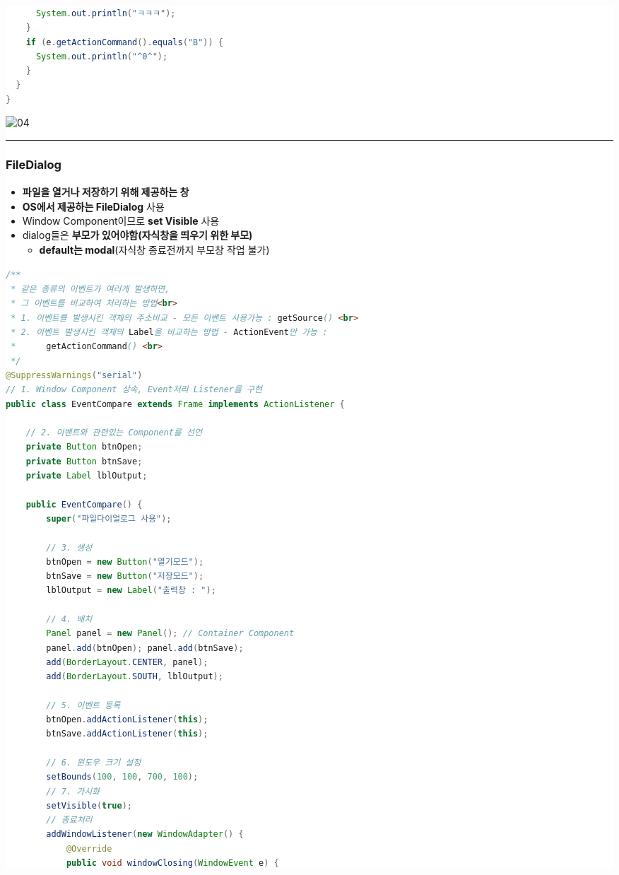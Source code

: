 ```java
      System.out.println("ㅋㅋㅋ");
    }
    if (e.getActionCommand().equals("B")) {
      System.out.println("^0^");
    }
  }
}
```

![04](https://github.com/younggeun0/younggeun0.github.io/blob/master/_posts/img/java/22/04.png?raw=true)

---

### FileDialog 

* **파일을 열거나 저장하기 위해 제공하는 창**
* **OS에서 제공하는 FileDialog** 사용
* Window Component이므로 **set Visible** 사용
* dialog들은 **부모가 있어야함(자식창을 띄우기 위한 부모)**
	* **default는 modal**(자식창 종료전까지 부모창 작업 불가)

```java
/**
 * 같은 종류의 이벤트가 여러개 발생하면,
 * 그 이벤트를 비교하여 처리하는 방법<br>
 * 1. 이벤트를 발생시킨 객체의 주소비교 - 모든 이벤트 사용가능 : getSource() <br>
 * 2. 이벤트 발생시킨 객체의 Label을 비교하는 방법 - ActionEvent만 가능 : 
 * 		getActionCommand() <br>
 */
@SuppressWarnings("serial")
// 1. Window Component 상속, Event처리 Listener를 구현
public class EventCompare extends Frame implements ActionListener {

	// 2. 이벤트와 관련있는 Component를 선언
	private Button btnOpen;
	private Button btnSave;
	private Label lblOutput;
	
	public EventCompare() {
		super("파일다이얼로그 사용");
		
		// 3. 생성
		btnOpen = new Button("열기모드");
		btnSave = new Button("저장모드");
		lblOutput = new Label("출력창 : ");
		
		// 4. 배치
		Panel panel = new Panel(); // Container Component
		panel.add(btnOpen); panel.add(btnSave);
		add(BorderLayout.CENTER, panel);
		add(BorderLayout.SOUTH, lblOutput);
		
		// 5. 이벤트 등록
		btnOpen.addActionListener(this);
		btnSave.addActionListener(this);
		
		// 6. 윈도우 크기 설정
		setBounds(100, 100, 700, 100);
		// 7. 가시화
		setVisible(true);
		// 종료처리
		addWindowListener(new WindowAdapter() {
			@Override
			public void windowClosing(WindowEvent e) {
```